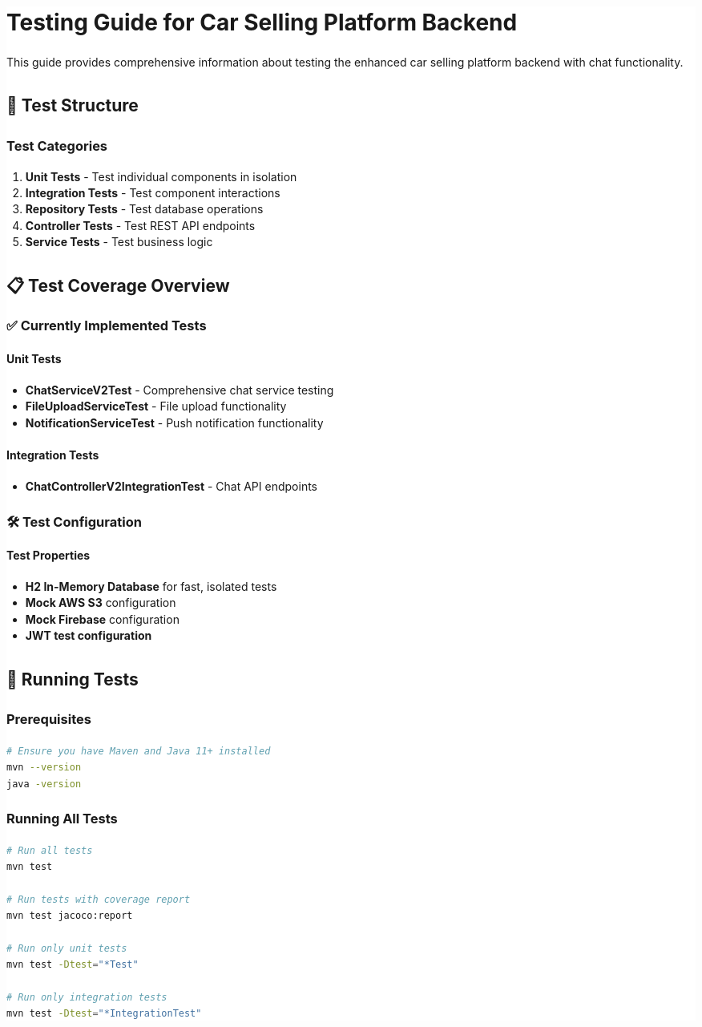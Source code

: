 # Testing Guide for Car Selling Platform Backend

This guide provides comprehensive information about testing the enhanced car selling platform backend with chat functionality.

## 🧪 Test Structure

### Test Categories

1. **Unit Tests** - Test individual components in isolation
2. **Integration Tests** - Test component interactions
3. **Repository Tests** - Test database operations
4. **Controller Tests** - Test REST API endpoints
5. **Service Tests** - Test business logic

## 📋 Test Coverage Overview

### ✅ Currently Implemented Tests

#### Unit Tests
- **ChatServiceV2Test** - Comprehensive chat service testing
- **FileUploadServiceTest** - File upload functionality
- **NotificationServiceTest** - Push notification functionality

#### Integration Tests
- **ChatControllerV2IntegrationTest** - Chat API endpoints

### 🛠️ Test Configuration

#### Test Properties
- **H2 In-Memory Database** for fast, isolated tests
- **Mock AWS S3** configuration
- **Mock Firebase** configuration
- **JWT test configuration**

## 🚀 Running Tests

### Prerequisites
```bash
# Ensure you have Maven and Java 11+ installed
mvn --version
java -version
```

### Running All Tests
```bash
# Run all tests
mvn test

# Run tests with coverage report
mvn test jacoco:report

# Run only unit tests
mvn test -Dtest="*Test"

# Run only integration tests
mvn test -Dtest="*IntegrationTest"
```
